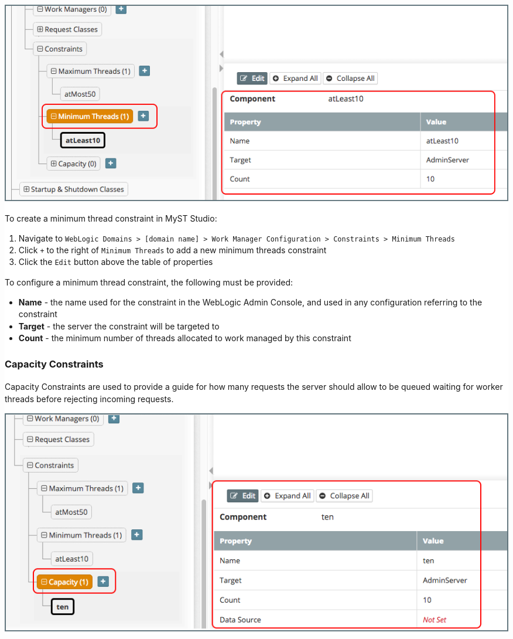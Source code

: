 ![](img/minimumThreadConstraints.png)

To create a minimum thread constraint in MyST Studio:

1. Navigate to `WebLogic Domains > [domain name] > Work Manager Configuration > Constraints > Minimum Threads`
2. Click `+` to the right of `Minimum Threads` to add a new minimum threads constraint
3. Click the `Edit` button above the table of properties

To configure a minimum thread constraint, the following must be provided:

* **Name** - the name used for the constraint in the WebLogic Admin Console, and used in any configuration referring to the constraint
* **Target** - the server the constraint will be targeted to
* **Count** - the minimum number of threads allocated to work managed by this constraint

### Capacity Constraints
Capacity Constraints are used to provide a guide for how many requests the server should allow to be queued waiting for worker threads before rejecting incoming requests.

![](img/capacityConstraint.png)
